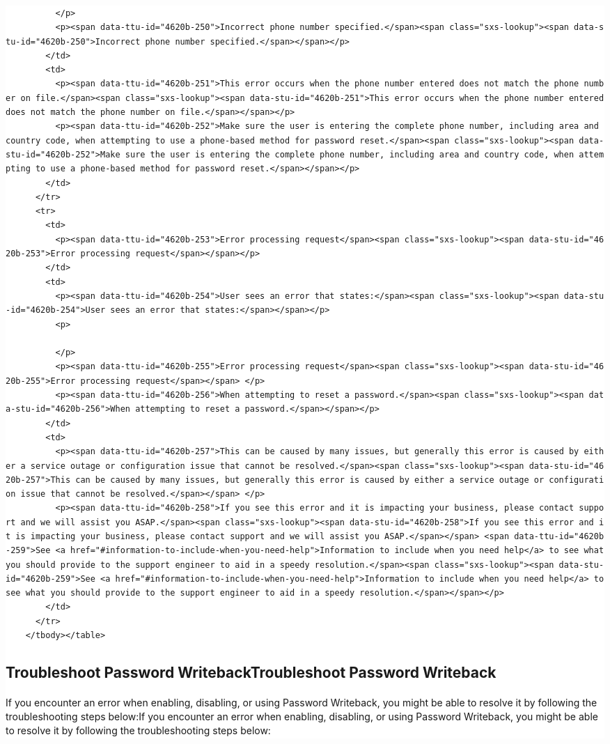               </p>
              <p><span data-ttu-id="4620b-250">Incorrect phone number specified.</span><span class="sxs-lookup"><span data-stu-id="4620b-250">Incorrect phone number specified.</span></span></p>
            </td>
            <td>
              <p><span data-ttu-id="4620b-251">This error occurs when the phone number entered does not match the phone number on file.</span><span class="sxs-lookup"><span data-stu-id="4620b-251">This error occurs when the phone number entered does not match the phone number on file.</span></span></p>
              <p><span data-ttu-id="4620b-252">Make sure the user is entering the complete phone number, including area and country code, when attempting to use a phone-based method for password reset.</span><span class="sxs-lookup"><span data-stu-id="4620b-252">Make sure the user is entering the complete phone number, including area and country code, when attempting to use a phone-based method for password reset.</span></span></p>
            </td>
          </tr>
          <tr>
            <td>
              <p><span data-ttu-id="4620b-253">Error processing request</span><span class="sxs-lookup"><span data-stu-id="4620b-253">Error processing request</span></span></p>
            </td>
            <td>
              <p><span data-ttu-id="4620b-254">User sees an error that states:</span><span class="sxs-lookup"><span data-stu-id="4620b-254">User sees an error that states:</span></span></p>
              <p>

              </p>
              <p><span data-ttu-id="4620b-255">Error processing request</span><span class="sxs-lookup"><span data-stu-id="4620b-255">Error processing request</span></span> </p>
              <p><span data-ttu-id="4620b-256">When attempting to reset a password.</span><span class="sxs-lookup"><span data-stu-id="4620b-256">When attempting to reset a password.</span></span></p>
            </td>
            <td>
              <p><span data-ttu-id="4620b-257">This can be caused by many issues, but generally this error is caused by either a service outage or configuration issue that cannot be resolved.</span><span class="sxs-lookup"><span data-stu-id="4620b-257">This can be caused by many issues, but generally this error is caused by either a service outage or configuration issue that cannot be resolved.</span></span> </p>
              <p><span data-ttu-id="4620b-258">If you see this error and it is impacting your business, please contact support and we will assist you ASAP.</span><span class="sxs-lookup"><span data-stu-id="4620b-258">If you see this error and it is impacting your business, please contact support and we will assist you ASAP.</span></span> <span data-ttu-id="4620b-259">See <a href="#information-to-include-when-you-need-help">Information to include when you need help</a> to see what you should provide to the support engineer to aid in a speedy resolution.</span><span class="sxs-lookup"><span data-stu-id="4620b-259">See <a href="#information-to-include-when-you-need-help">Information to include when you need help</a> to see what you should provide to the support engineer to aid in a speedy resolution.</span></span></p>
            </td>
          </tr>
        </tbody></table>

## <a name="troubleshoot-password-writeback"></a><span data-ttu-id="4620b-260">Troubleshoot Password Writeback</span><span class="sxs-lookup"><span data-stu-id="4620b-260">Troubleshoot Password Writeback</span></span>
<span data-ttu-id="4620b-261">If you encounter an error when enabling, disabling, or using Password Writeback, you might be able to resolve it by following the troubleshooting steps below:</span><span class="sxs-lookup"><span data-stu-id="4620b-261">If you encounter an error when enabling, disabling, or using Password Writeback, you might be able to resolve it by following the troubleshooting steps below:</span></span>
